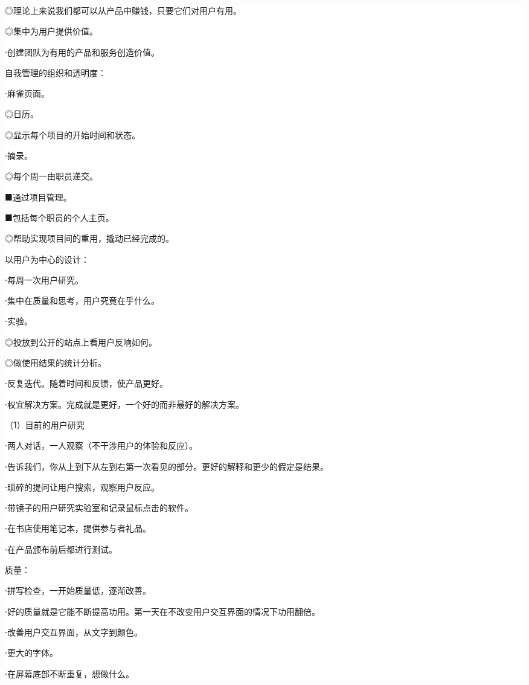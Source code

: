 ◎理论上来说我们都可以从产品中赚钱，只要它们对用户有用。

◎集中为用户提供价值。

·创建团队为有用的产品和服务创造价值。

自我管理的组织和透明度：

·麻雀页面。

◎日历。

◎显示每个项目的开始时间和状态。

·摘录。

◎每个周一由职员递交。

■通过项目管理。

■包括每个职员的个人主页。

◎帮助实现项目间的重用，撬动已经完成的。

以用户为中心的设计：

·每周一次用户研究。

·集中在质量和思考，用户究竟在乎什么。

·实验。

◎投放到公开的站点上看用户反响如何。

◎做使用结果的统计分析。

·反复迭代。随着时间和反馈，使产品更好。

·权宜解决方案。完成就是更好，一个好的而非最好的解决方案。

（1）目前的用户研究

·两人对话，一人观察（不干涉用户的体验和反应）。

·告诉我们，你从上到下从左到右第一次看见的部分。更好的解释和更少的假定是结果。

·琐碎的提问让用户搜索，观察用户反应。

·带镜子的用户研究实验室和记录鼠标点击的软件。

·在书店使用笔记本，提供参与者礼品。

·在产品颁布前后都进行测试。

质量：

·拼写检查，一开始质量低，逐渐改善。

·好的质量就是它能不断提高功用。第一天在不改变用户交互界面的情况下功用翻倍。

·改善用户交互界面，从文字到颜色。

·更大的字体。

·在屏幕底部不断重复，想做什么。
